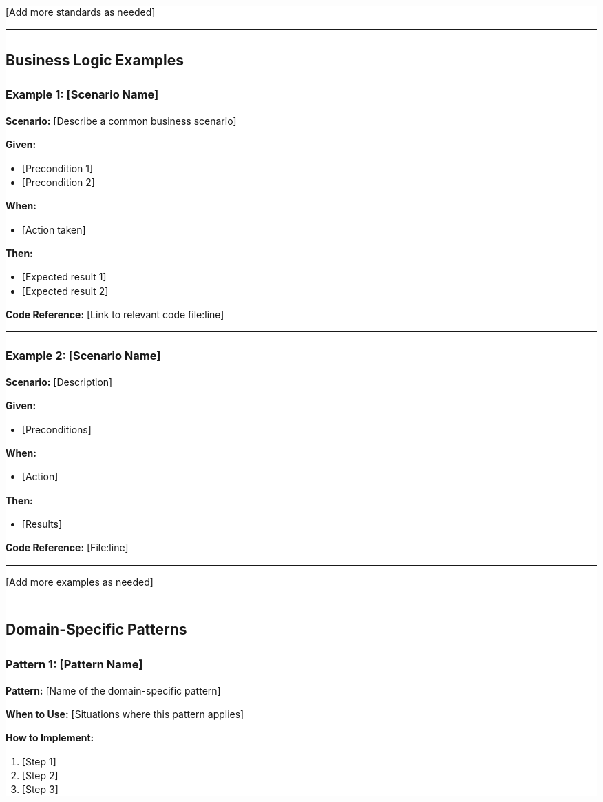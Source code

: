 
[Add more standards as needed]

---

## Business Logic Examples

### Example 1: [Scenario Name]

**Scenario:** [Describe a common business scenario]

**Given:**
- [Precondition 1]
- [Precondition 2]

**When:**
- [Action taken]

**Then:**
- [Expected result 1]
- [Expected result 2]

**Code Reference:** [Link to relevant code file:line]

---

### Example 2: [Scenario Name]

**Scenario:** [Description]

**Given:**
- [Preconditions]

**When:**
- [Action]

**Then:**
- [Results]

**Code Reference:** [File:line]

---

[Add more examples as needed]

---

## Domain-Specific Patterns

### Pattern 1: [Pattern Name]

**Pattern:** [Name of the domain-specific pattern]

**When to Use:** [Situations where this pattern applies]

**How to Implement:**
1. [Step 1]
2. [Step 2]
3. [Step 3]
